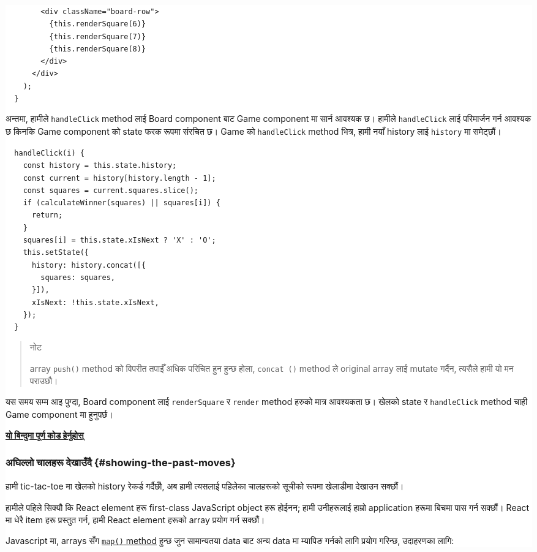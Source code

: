 ```js{1-4}
        <div className="board-row">
          {this.renderSquare(6)}
          {this.renderSquare(7)}
          {this.renderSquare(8)}
        </div>
      </div>
    );
  }
```

अन्तमा, हामीले `handleClick` method लाई Board component बाट Game component मा सार्न आवश्यक छ।  हामीले `handleClick` लाई परिमार्जन गर्न आवश्यक छ किनकि Game component को state फरक रूपमा संरचित छ। Game को `handleClick` method भित्र, हामी नयाँ history लाई `history` मा समेट्छौं।

```javascript{2-4,10-12}
  handleClick(i) {
    const history = this.state.history;
    const current = history[history.length - 1];
    const squares = current.squares.slice();
    if (calculateWinner(squares) || squares[i]) {
      return;
    }
    squares[i] = this.state.xIsNext ? 'X' : 'O';
    this.setState({
      history: history.concat([{
        squares: squares,
      }]),
      xIsNext: !this.state.xIsNext,
    });
  }
```

>नोट
>
>array `push()` method को विपरीत तपाईँ अधिक परिचित हुन हुन्छ होला, `concat ()` method ले original array लाई mutate  गर्दैन, त्यसैले हामी यो मन पराउछौ।

यस समय सम्म आइ पुग्दा, Board component लाई  `renderSquare` र  `render` method हरुको  मात्र आवश्यकता छ। खेलको state र `handleClick` method चाही Game component मा हुनुपर्छ।

**[यो बिन्दुमा पूर्ण कोड हेर्नुहोस्](https://codepen.io/gaearon/pen/EmmOqJ?editors=0010)**

### अघिल्लो चालहरू देखाउँदै {#showing-the-past-moves}

हामी tic-tac-toe मा खेलको history रेकर्ड गर्दैछौँ, अब हामी त्यसलाई पहिलेका चालहरूको सूचीको रूपमा खेलाडीमा देखाउन सक्छौं।

हामीले पहिले सिक्यौ कि React element हरू first-class JavaScript object हरू होईनन; हामी उनीहरूलाई हाम्रो application हरूमा बिचमा पास गर्न सक्छौं। React मा धेरै item हरू प्रस्तुत गर्न, हामी React element हरूको array प्रयोग गर्न सक्छौं।

Javascript मा, arrays सँग [`map()` method](https://developer.mozilla.org/en-US/docs/Web/JavaScript/Reference/Global_Objects/Array/map) हुन्छ जुन सामान्यतया data बाट अन्य data मा म्यापिङ गर्नको लागि प्रयोग गरिन्छ, उदाहरणका लागि:
